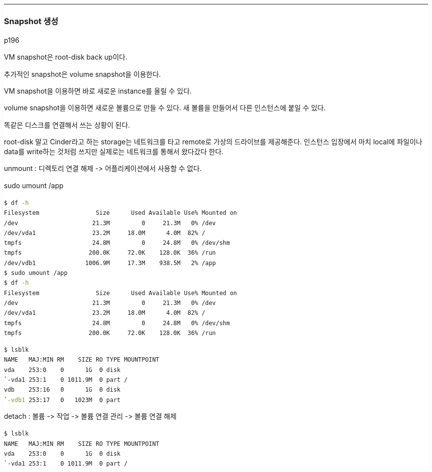 

---

### Snapshot 생성

p196

VM snapshot은 root-disk back up이다.

추가적인 snapshot은 volume snapshot을 이용한다.

VM snapshot을 이용하면 바로 새로운 instance를 올릴 수 있다.

volume snapshot을 이용하면 새로운 볼륨으로 만들 수 있다. 새 볼륨을 만들어서 다른 인스턴스에 붙일 수 있다.

똑같은 디스크를 연결해서 쓰는 상황이 된다.

root-disk 말고 Cinder라고 하는 storage는 네트워크를 타고 remote로 가상의 드라이브를 제공해준다. 인스턴스 입장에서 마치 local에 파일이나 data를 write하는 것처럼 쓰지만 실제로는 네트워크를 통해서 왔다갔다 한다.



unmount : 디렉토리 연결 해제 -> 어플리케이션에서 사용할 수 없다.

sudo umount /app



```bash
$ df -h
Filesystem                Size      Used Available Use% Mounted on
/dev                     21.3M         0     21.3M   0% /dev
/dev/vda1                23.2M     18.0M      4.0M  82% /
tmpfs                    24.8M         0     24.8M   0% /dev/shm
tmpfs                   200.0K     72.0K    128.0K  36% /run
/dev/vdb1              1006.9M     17.3M    938.5M   2% /app
$ sudo umount /app
$ df -h
Filesystem                Size      Used Available Use% Mounted on
/dev                     21.3M         0     21.3M   0% /dev
/dev/vda1                23.2M     18.0M      4.0M  82% /
tmpfs                    24.8M         0     24.8M   0% /dev/shm
tmpfs                   200.0K     72.0K    128.0K  36% /run
```



```bash
$ lsblk
NAME   MAJ:MIN RM    SIZE RO TYPE MOUNTPOINT
vda    253:0    0      1G  0 disk 
`-vda1 253:1    0 1011.9M  0 part /
vdb    253:16   0      1G  0 disk 
`-vdb1 253:17   0   1023M  0 part 
```



detach : 볼륨 -> 작업 -> 볼륨 연결 관리 -> 볼륨 연결 해제

```bash
$ lsblk
NAME   MAJ:MIN RM    SIZE RO TYPE MOUNTPOINT
vda    253:0    0      1G  0 disk 
`-vda1 253:1    0 1011.9M  0 part /
```
